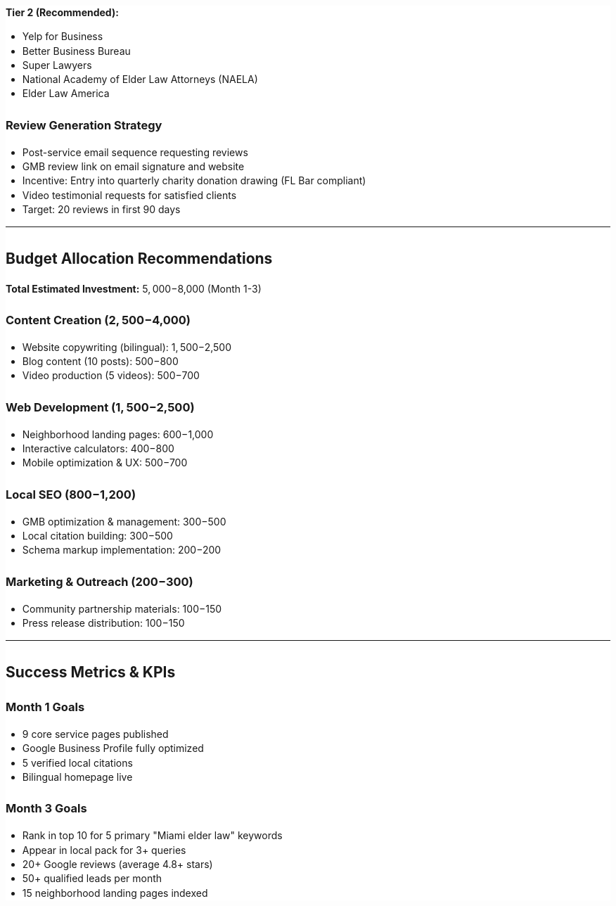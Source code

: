 **Tier 2 (Recommended):**
- Yelp for Business
- Better Business Bureau
- Super Lawyers
- National Academy of Elder Law Attorneys (NAELA)
- Elder Law America

### Review Generation Strategy
- Post-service email sequence requesting reviews
- GMB review link on email signature and website
- Incentive: Entry into quarterly charity donation drawing (FL Bar compliant)
- Video testimonial requests for satisfied clients
- Target: 20 reviews in first 90 days

---

## Budget Allocation Recommendations

**Total Estimated Investment:** $5,000-$8,000 (Month 1-3)

### Content Creation ($2,500-$4,000)
- Website copywriting (bilingual): $1,500-$2,500
- Blog content (10 posts): $500-$800
- Video production (5 videos): $500-$700

### Web Development ($1,500-$2,500)
- Neighborhood landing pages: $600-$1,000
- Interactive calculators: $400-$800
- Mobile optimization & UX: $500-$700

### Local SEO ($800-$1,200)
- GMB optimization & management: $300-$500
- Local citation building: $300-$500
- Schema markup implementation: $200-$200

### Marketing & Outreach ($200-$300)
- Community partnership materials: $100-$150
- Press release distribution: $100-$150

---

## Success Metrics & KPIs

### Month 1 Goals
- 9 core service pages published
- Google Business Profile fully optimized
- 5 verified local citations
- Bilingual homepage live

### Month 3 Goals
- Rank in top 10 for 5 primary "Miami elder law" keywords
- Appear in local pack for 3+ queries
- 20+ Google reviews (average 4.8+ stars)
- 50+ qualified leads per month
- 15 neighborhood landing pages indexed
